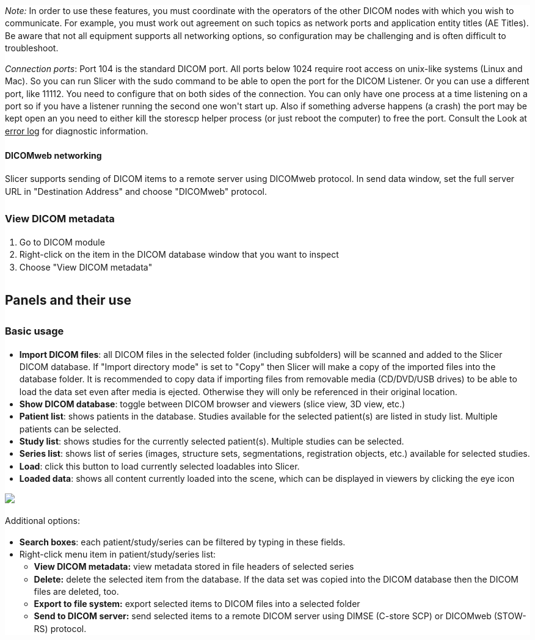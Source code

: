 *Note:* In order to use these features, you must coordinate with the operators of the other DICOM nodes with which you wish to communicate.  For example, you must work out agreement on such topics as network ports and application entity titles (AE Titles). Be aware that not all equipment supports all networking options, so configuration may be challenging and is often difficult to troubleshoot.

*Connection ports*: Port 104 is the standard DICOM port. All ports below 1024 require root access on unix-like systems (Linux and Mac).  So you can run Slicer with the sudo command to be able to open the port for the DICOM Listener.  Or you can use a different port, like 11112. You need to configure that on both sides of the connection. You can only have one process at a time listening on a port so if you have a listener running the second one won't start up. Also if something adverse happens (a crash) the port may be kept open an you need to either kill the storescp helper process (or just reboot the computer) to free the port. Consult the Look at [error log](https://www.slicer.org/wiki/Documentation/Nightly/SlicerApplication/ErrorLog) for diagnostic information.

#### DICOMweb networking

Slicer supports sending of DICOM items to a remote server using DICOMweb protocol. In send data window, set the full server URL in "Destination Address" and choose "DICOMweb" protocol.

### View DICOM metadata

1. Go to DICOM module
2. Right-click on the item in the DICOM database window that you want to inspect
3. Choose "View DICOM metadata"

## Panels and their use

### Basic usage

- **Import DICOM files**: all DICOM files in the selected folder (including subfolders) will be scanned and added to the Slicer DICOM database. If "Import directory mode" is set to "Copy" then Slicer will make a copy of the imported files into the database folder. It is recommended to copy data if importing files from removable media (CD/DVD/USB drives) to be able to load the data set even after media is ejected. Otherwise they will only be referenced in their original location.
- **Show DICOM database**: toggle between DICOM browser and viewers (slice view, 3D view, etc.)
- **Patient list**: shows patients in the database. Studies available for the selected patient(s) are listed in study list. Multiple patients can be selected.
- **Study list**: shows studies for the currently selected patient(s). Multiple studies can be selected.
- **Series list**: shows list of series (images, structure sets, segmentations, registration objects, etc.) available for selected studies.
- **Load**: click this button to load currently selected loadables into Slicer.
- **Loaded data**: shows all content currently loaded into the scene, which can be displayed in viewers by clicking the eye icon

![](https://github.com/Slicer/Slicer/releases/download/docs-resources/module_dicom_basic_rev02.png)

Additional options:

- **Search boxes**: each patient/study/series can be filtered by typing in these fields.
- Right-click menu item in patient/study/series list:
    - **View DICOM metadata:** view metadata stored in file headers of selected series
    - **Delete:** delete the selected item from the database. If the data set was copied into the DICOM database then the DICOM files are deleted, too.
    - **Export to file system:** export selected items to DICOM files into a selected folder
    - **Send to DICOM server:** send selected items to a remote DICOM server using DIMSE (C-store SCP) or DICOMweb (STOW-RS) protocol.
